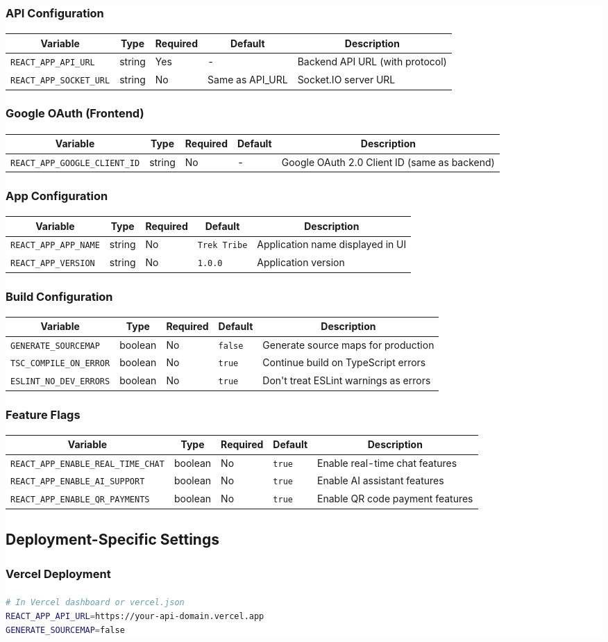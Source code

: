 ### API Configuration

| Variable | Type | Required | Default | Description |
|----------|------|----------|---------|-------------|
| `REACT_APP_API_URL` | string | Yes | - | Backend API URL (with protocol) |
| `REACT_APP_SOCKET_URL` | string | No | Same as API_URL | Socket.IO server URL |

### Google OAuth (Frontend)

| Variable | Type | Required | Default | Description |
|----------|------|----------|---------|-------------|
| `REACT_APP_GOOGLE_CLIENT_ID` | string | No | - | Google OAuth 2.0 Client ID (same as backend) |

### App Configuration

| Variable | Type | Required | Default | Description |
|----------|------|----------|---------|-------------|
| `REACT_APP_APP_NAME` | string | No | `Trek Tribe` | Application name displayed in UI |
| `REACT_APP_VERSION` | string | No | `1.0.0` | Application version |

### Build Configuration

| Variable | Type | Required | Default | Description |
|----------|------|----------|---------|-------------|
| `GENERATE_SOURCEMAP` | boolean | No | `false` | Generate source maps for production |
| `TSC_COMPILE_ON_ERROR` | boolean | No | `true` | Continue build on TypeScript errors |
| `ESLINT_NO_DEV_ERRORS` | boolean | No | `true` | Don't treat ESLint warnings as errors |

### Feature Flags

| Variable | Type | Required | Default | Description |
|----------|------|----------|---------|-------------|
| `REACT_APP_ENABLE_REAL_TIME_CHAT` | boolean | No | `true` | Enable real-time chat features |
| `REACT_APP_ENABLE_AI_SUPPORT` | boolean | No | `true` | Enable AI assistant features |
| `REACT_APP_ENABLE_QR_PAYMENTS` | boolean | No | `true` | Enable QR code payment features |

## Deployment-Specific Settings

### Vercel Deployment

```bash
# In Vercel dashboard or vercel.json
REACT_APP_API_URL=https://your-api-domain.vercel.app
GENERATE_SOURCEMAP=false
```
